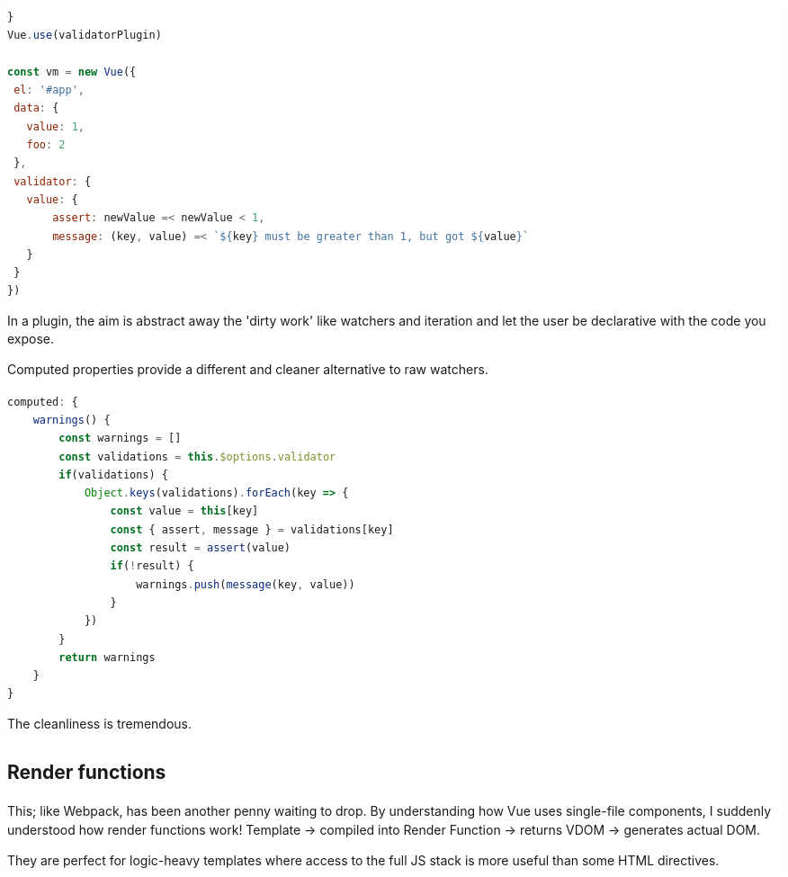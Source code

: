 ```javascript
}
Vue.use(validatorPlugin)

const vm = new Vue({
 el: '#app',
 data: {
   value: 1,
   foo: 2
 },
 validator: {
   value: {
       assert: newValue =< newValue < 1,
       message: (key, value) =< `${key} must be greater than 1, but got ${value}`
   }
 }
})
```

In a plugin, the aim is abstract away the 'dirty work' like watchers and iteration and let the user be declarative with the code you expose.

Computed properties provide a different and cleaner alternative to raw watchers.

```javascript
computed: {
    warnings() {
        const warnings = []
        const validations = this.$options.validator
        if(validations) {
            Object.keys(validations).forEach(key => {
                const value = this[key]
                const { assert, message } = validations[key]
                const result = assert(value)
                if(!result) {
                    warnings.push(message(key, value))
                }
            })
        }
        return warnings
    }
}
```

The cleanliness is tremendous.

## Render functions

This; like Webpack, has been another penny waiting to drop. By understanding how Vue uses single-file components, I suddenly understood how render functions work! Template -> compiled into Render Function -> returns VDOM -> generates actual DOM.

They are perfect for logic-heavy templates where access to the full JS stack is more useful than some HTML directives.
